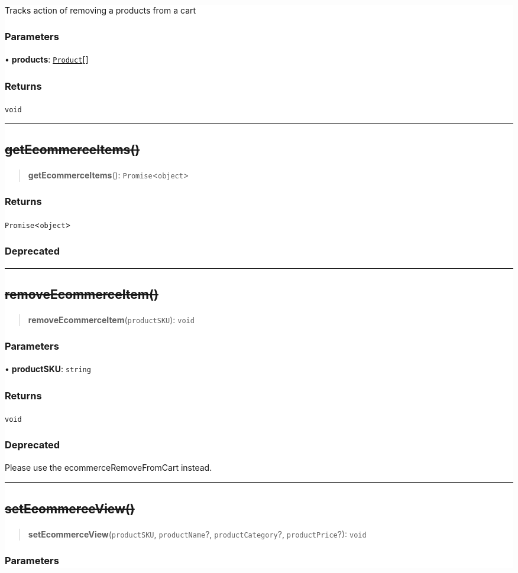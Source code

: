 Tracks action of removing a products from a cart

### Parameters

• **products**: [`Product`](#type-aliasesproductmd)[]

### Returns

`void`

<a name="namespacesecommercefunctionsgetecommerceitemsmd"></a>

---

## ~~getEcommerceItems()~~

> **getEcommerceItems**(): `Promise`\<`object`\>

### Returns

`Promise`\<`object`\>

### Deprecated

<a name="namespacesecommercefunctionsremoveecommerceitemmd"></a>

---

## ~~removeEcommerceItem()~~

> **removeEcommerceItem**(`productSKU`): `void`

### Parameters

• **productSKU**: `string`

### Returns

`void`

### Deprecated

Please use the ecommerceRemoveFromCart instead.

<a name="namespacesecommercefunctionssetecommerceviewmd"></a>

---

## ~~setEcommerceView()~~

> **setEcommerceView**(`productSKU`, `productName`?, `productCategory`?, `productPrice`?): `void`

### Parameters

